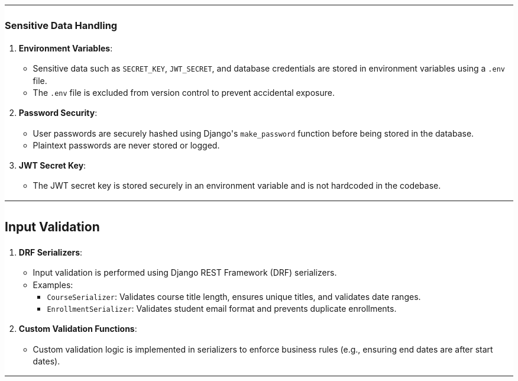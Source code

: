 
---

### **Sensitive Data Handling**

1. **Environment Variables**:
   - Sensitive data such as `SECRET_KEY`, `JWT_SECRET`, and database credentials are stored in environment variables using a `.env` file.
   - The `.env` file is excluded from version control to prevent accidental exposure.

2. **Password Security**:
   - User passwords are securely hashed using Django's `make_password` function before being stored in the database.
   - Plaintext passwords are never stored or logged.

3. **JWT Secret Key**:
   - The JWT secret key is stored securely in an environment variable and is not hardcoded in the codebase.

---

## **Input Validation**

1. **DRF Serializers**:
   - Input validation is performed using Django REST Framework (DRF) serializers.
   - Examples:
     - `CourseSerializer`: Validates course title length, ensures unique titles, and validates date ranges.
     - `EnrollmentSerializer`: Validates student email format and prevents duplicate enrollments.

2. **Custom Validation Functions**:
   - Custom validation logic is implemented in serializers to enforce business rules (e.g., ensuring end dates are after start dates).

---

